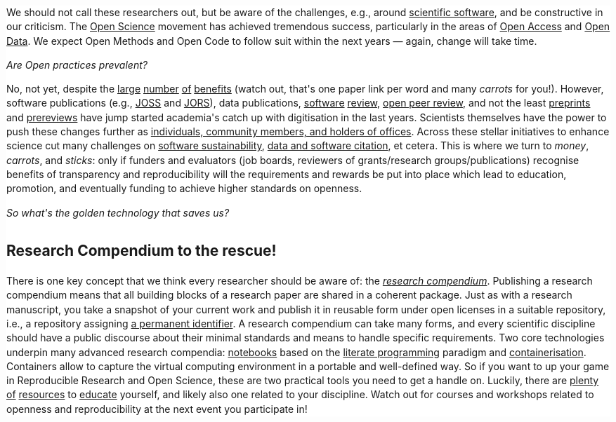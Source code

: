 We should not call these researchers out, but be aware of the challenges, e.g., around [scientific software](https://www.researchprofessionalnews.com/rr-news-uk-views-of-the-uk-2020-5-critique-software-but-understand-the-constraints-it-s-written-under/), and be constructive in our criticism.
The [Open Science](https://en.wikipedia.org/wiki/Open_science) movement has achieved tremendous success, particularly in the areas of [Open Access](https://en.wikipedia.org/wiki/Open_access) and [Open Data](https://en.wikipedia.org/wiki/Open_data).
We expect Open Methods and Open Code to follow suit within the next years  &#8212; again, change will take time.

_Are Open practices prevalent?_

No, not yet, despite the [large](https://doi.org/10.7554/eLife.16800) [number](https://doi.org/10.1186/s13059-015-0850-7) [of](https://doi.org/10.1371/journal.pone.0230416) [benefits](https://doi.org/10.1109/MSP.2009.932122) (watch out, that's one paper link per word and many _carrots_ for you!).
However, software publications (e.g., [JOSS](joss.theoj.org/) and [JORS](https://openresearchsoftware.metajnl.com/)), data publications, [software](https://ropensci.org/) [review](https://www.pyopensci.org/), [open peer review](https://en.wikipedia.org/wiki/Open_peer_review), and not the least [preprints](https://en.wikipedia.org/wiki/Preprint) and [prereviews](https://www.prereview.org/) have jump started academia's catch up with digitisation in the last years. 
Scientists themselves have the power to push these changes further as [individuals, community members, and holders of offices](https://peerj.com/articles/5072/#discussion).
Across these stellar initiatives to enhance science cut many challenges on [software sustainability](https://doi.org/10.12688/f1000research.23224.1), [data and software citation](https://doi.org/10.1007/978-3-319-96418-8_34), et cetera.
This is where we turn to _money_, _carrots_, and _sticks_: only if funders and evaluators (job boards, reviewers of grants/research groups/publications) recognise benefits of transparency and reproducibility will the requirements and rewards be put into place which lead to education, promotion, and eventually funding to achieve higher standards on openness.

_So what's the golden technology that saves us?_

## Research Compendium to the rescue!

There is one key concept that we think every researcher should be aware of: the [_research compendium_](https://doi.org/10.1198/106186007X178663).
Publishing a research compendium means that all building blocks of a research paper are shared in a coherent package.
Just as with a research manuscript, you take a snapshot of your current work and publish it in reusable form under open licenses in a suitable repository, i.e., a repository assigning [a permanent identifier](https://en.wikipedia.org/wiki/Digital_object_identifier).
A research compendium can take many forms, and every scientific discipline should have a public discourse about their minimal standards and means to handle specific requirements.
Two core technologies underpin many advanced research compendia: [notebooks](https://doi.org/10.1038/d41586-018-07196-1) based on the [literate programming](https://doi.org/10.1093/comjnl/27.2.97) paradigm and [containerisation](http://doi.acm.org/10.1145/2723872.2723882).
Containers allow to capture the virtual computing environment in a portable and well-defined way.
So if you want to up your game in Reproducible Research and Open Science, these are two practical tools you need to get a handle on.
Luckily, there are [plenty](https://doi.org/10.1371/journal.pcbi.1007007) [of](https://doi.org/10.1371/journal.pcbi.1005510) [resources](https://doi.org/10.31219/osf.io/fsd7t) to [educate](https://doi.org/10.1371/journal.pbio.2006022) yourself, and likely also one related to your discipline.
Watch out for courses and workshops related to openness and reproducibility at the next event you participate in!
